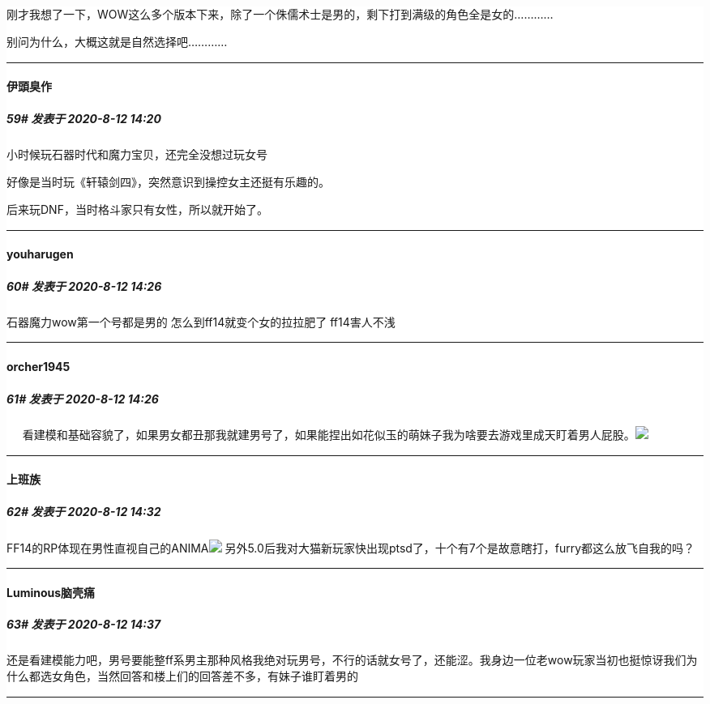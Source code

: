 刚才我想了一下，WOW这么多个版本下来，除了一个侏儒术士是男的，剩下打到满级的角色全是女的…………


别问为什么，大概这就是自然选择吧…………


-----

####  伊頭臭作  
##### 59#       发表于 2020-8-12 14:20


小时候玩石器时代和魔力宝贝，还完全没想过玩女号

好像是当时玩《轩辕剑四》，突然意识到操控女主还挺有乐趣的。

后来玩DNF，当时格斗家只有女性，所以就开始了。


-----

####  youharugen  
##### 60#       发表于 2020-8-12 14:26


石器魔力wow第一个号都是男的
怎么到ff14就变个女的拉拉肥了
ff14害人不浅


-----

####  orcher1945  
##### 61#       发表于 2020-8-12 14:26


     看建模和基础容貌了，如果男女都丑那我就建男号了，如果能捏出如花似玉的萌妹子我为啥要去游戏里成天盯着男人屁股。<img src="https://static.saraba1st.com/image/smiley/face2017/037.png" referrerpolicy="no-referrer">


-----

####  上班族  
##### 62#       发表于 2020-8-12 14:32


FF14的RP体现在男性直视自己的ANIMA<img src="https://static.saraba1st.com/image/smiley/face2017/065.png" referrerpolicy="no-referrer">
另外5.0后我对大猫新玩家快出现ptsd了，十个有7个是故意瞎打，furry都这么放飞自我的吗？


-----

####  Luminous脑壳痛  
##### 63#       发表于 2020-8-12 14:37


还是看建模能力吧，男号要能整ff系男主那种风格我绝对玩男号，不行的话就女号了，还能涩。我身边一位老wow玩家当初也挺惊讶我们为什么都选女角色，当然回答和楼上们的回答差不多，有妹子谁盯着男的


-----
